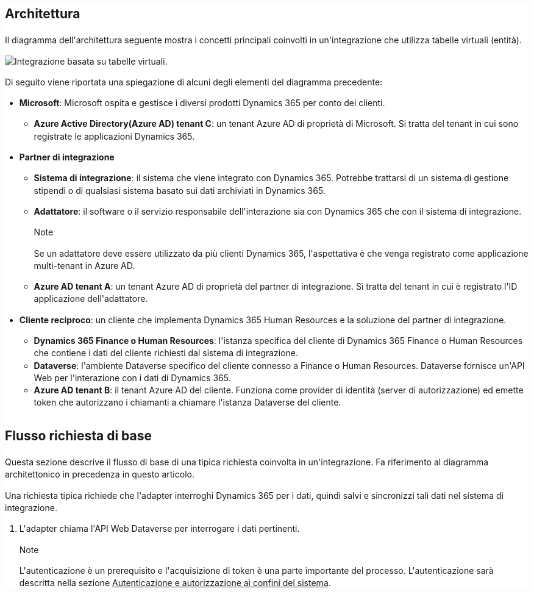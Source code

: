 ## <a name="architecture"></a>Architettura 

Il diagramma dell'architettura seguente mostra i concetti principali coinvolti in un'integrazione che utilizza tabelle virtuali (entità).

![Integrazione basata su tabelle virtuali.](./media/Hosts.jpg)

Di seguito viene riportata una spiegazione di alcuni degli elementi del diagramma precedente:

- **Microsoft**: Microsoft ospita e gestisce i diversi prodotti Dynamics 365 per conto dei clienti.

    - **Azure Active Directory(Azure AD) tenant C**: un tenant Azure AD di proprietà di Microsoft. Si tratta del tenant in cui sono registrate le applicazioni Dynamics 365.

- **Partner di integrazione**

    - **Sistema di integrazione**: il sistema che viene integrato con Dynamics 365. Potrebbe trattarsi di un sistema di gestione stipendi o di qualsiasi sistema basato sui dati archiviati in Dynamics 365.
    - **Adattatore**: il software o il servizio responsabile dell'interazione sia con Dynamics 365 che con il sistema di integrazione.

        > [!NOTE]
        > Se un adattatore deve essere utilizzato da più clienti Dynamics 365, l'aspettativa è che venga registrato come applicazione multi-tenant in Azure AD.

    - **Azure AD tenant A**: un tenant Azure AD di proprietà del partner di integrazione. Si tratta del tenant in cui è registrato l'ID applicazione dell'adattatore.

- **Cliente reciproco**: un cliente che implementa Dynamics 365 Human Resources e la soluzione del partner di integrazione.

    - **Dynamics 365 Finance o Human Resources**: l'istanza specifica del cliente di Dynamics 365 Finance o Human Resources che contiene i dati del cliente richiesti dal sistema di integrazione.
    - **Dataverse**: l'ambiente Dataverse specifico del cliente connesso a Finance o Human Resources. Dataverse fornisce un'API Web per l'interazione con i dati di Dynamics 365.
    - **Azure AD tenant B**: il tenant Azure AD del cliente. Funziona come provider di identità (server di autorizzazione) ed emette token che autorizzano i chiamanti a chiamare l'istanza Dataverse del cliente.

## <a name="basic-request-flow"></a>Flusso richiesta di base

Questa sezione descrive il flusso di base di una tipica richiesta coinvolta in un'integrazione. Fa riferimento al diagramma architettonico in precedenza in questo articolo.

Una richiesta tipica richiede che l'adapter interroghi Dynamics 365 per i dati, quindi salvi e sincronizzi tali dati nel sistema di integrazione.

1. L'adapter chiama l'API Web Dataverse per interrogare i dati pertinenti.

    > [!NOTE]
    > L'autenticazione è un prerequisito e l'acquisizione di token è una parte importante del processo. L'autenticazione sarà descritta nella sezione [Autenticazione e autorizzazione ai confini del sistema](#authentication-and-authorization-at-system-boundaries).
